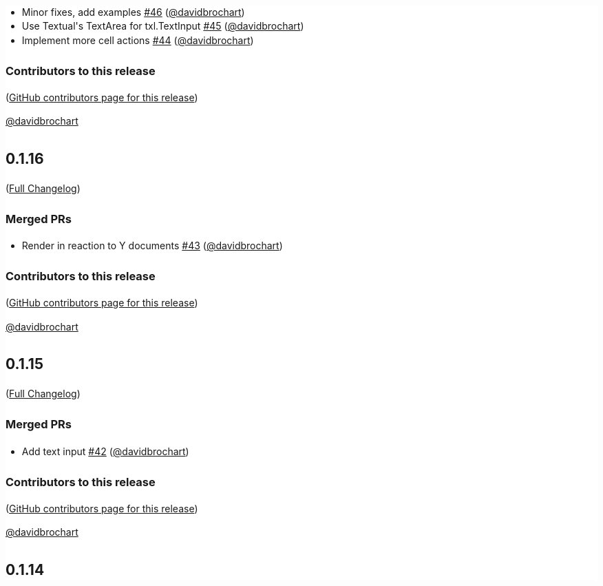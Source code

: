 - Minor fixes, add examples [#46](https://github.com/davidbrochart/jpterm/pull/46) ([@davidbrochart](https://github.com/davidbrochart))
- Use Textual's TextArea for txl.TextInput [#45](https://github.com/davidbrochart/jpterm/pull/45) ([@davidbrochart](https://github.com/davidbrochart))
- Implement more cell actions [#44](https://github.com/davidbrochart/jpterm/pull/44) ([@davidbrochart](https://github.com/davidbrochart))

### Contributors to this release

([GitHub contributors page for this release](https://github.com/davidbrochart/jpterm/graphs/contributors?from=2023-06-30&to=2023-10-18&type=c))

[@davidbrochart](https://github.com/search?q=repo%3Adavidbrochart%2Fjpterm+involves%3Adavidbrochart+updated%3A2023-06-30..2023-10-18&type=Issues)

## 0.1.16

([Full Changelog](https://github.com/davidbrochart/jpterm/compare/v0.1.15...79d746ee87d9df1e9a957ef237be469ea98e71f8))

### Merged PRs

- Render in reaction to Y documents [#43](https://github.com/davidbrochart/jpterm/pull/43) ([@davidbrochart](https://github.com/davidbrochart))

### Contributors to this release

([GitHub contributors page for this release](https://github.com/davidbrochart/jpterm/graphs/contributors?from=2023-06-28&to=2023-06-30&type=c))

[@davidbrochart](https://github.com/search?q=repo%3Adavidbrochart%2Fjpterm+involves%3Adavidbrochart+updated%3A2023-06-28..2023-06-30&type=Issues)

## 0.1.15

([Full Changelog](https://github.com/davidbrochart/jpterm/compare/v0.1.14...4f1b123bbdbd71e6ca768ee4fa0219dddc7ca24f))

### Merged PRs

- Add text input [#42](https://github.com/davidbrochart/jpterm/pull/42) ([@davidbrochart](https://github.com/davidbrochart))

### Contributors to this release

([GitHub contributors page for this release](https://github.com/davidbrochart/jpterm/graphs/contributors?from=2023-05-13&to=2023-06-28&type=c))

[@davidbrochart](https://github.com/search?q=repo%3Adavidbrochart%2Fjpterm+involves%3Adavidbrochart+updated%3A2023-05-13..2023-06-28&type=Issues)

## 0.1.14
